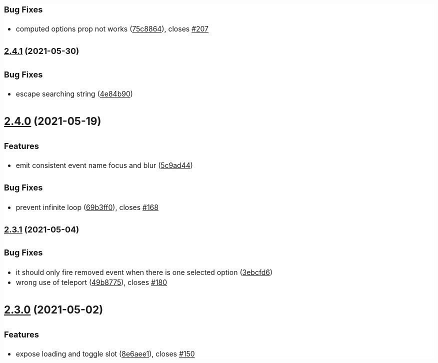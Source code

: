 
### Bug Fixes

* computed options prop not works ([75c8864](https://github.com/iendeavor/vue-next-select/commit/75c886418796a60196a34e6638ae06977051705d)), closes [#207](https://github.com/iendeavor/vue-next-select/issues/207)

### [2.4.1](https://github.com/iendeavor/vue-next-select/compare/v2.4.0...v2.4.1) (2021-05-30)


### Bug Fixes

* escape searching string ([4e84b90](https://github.com/iendeavor/vue-next-select/commit/4e84b902fcc93276b47fb612a4b9791e716e72a4))

## [2.4.0](https://github.com/iendeavor/vue-next-select/compare/v2.3.1...v2.4.0) (2021-05-19)


### Features

* emit consistent event name focus and blur ([5c9ad44](https://github.com/iendeavor/vue-next-select/commit/5c9ad4459b3ef5bab9df2e0bd64a63328561f767))


### Bug Fixes

* prevent infinite loop ([69b3ff0](https://github.com/iendeavor/vue-next-select/commit/69b3ff0df9a3208d97feca0590d7e2289c685aca)), closes [#168](https://github.com/iendeavor/vue-next-select/issues/168)

### [2.3.1](https://github.com/iendeavor/vue-next-select/compare/v2.3.0...v2.3.1) (2021-05-04)


### Bug Fixes

* it should only fire removed event when there is one selected option ([3ebcfd6](https://github.com/iendeavor/vue-next-select/commit/3ebcfd67185f663251273c487fdc066567e11ffd))
* wrong use of teleport ([49b8775](https://github.com/iendeavor/vue-next-select/commit/49b877533c53d7ed6be0b1bacdb428f761156cd0)), closes [#180](https://github.com/iendeavor/vue-next-select/issues/180)

## [2.3.0](https://github.com/iendeavor/vue-next-select/compare/v2.2.0...v2.3.0) (2021-05-02)


### Features

* expose loading and toggle slot ([8e6aee1](https://github.com/iendeavor/vue-next-select/commit/8e6aee177eae0fab45f1ae6cbbc82f74847e8d01)), closes [#150](https://github.com/iendeavor/vue-next-select/issues/150)
